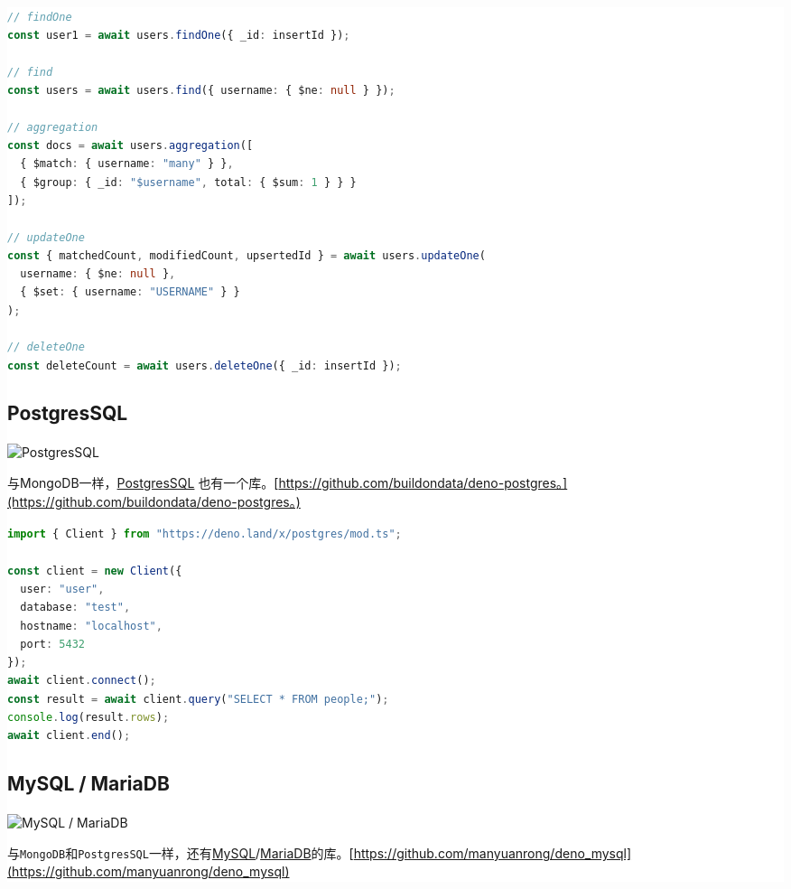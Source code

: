```typescript
// findOne
const user1 = await users.findOne({ _id: insertId });

// find
const users = await users.find({ username: { $ne: null } });

// aggregation
const docs = await users.aggregation([
  { $match: { username: "many" } },
  { $group: { _id: "$username", total: { $sum: 1 } } }
]);

// updateOne
const { matchedCount, modifiedCount, upsertedId } = await users.updateOne(
  username: { $ne: null },
  { $set: { username: "USERNAME" } }
);

// deleteOne
const deleteCount = await users.deleteOne({ _id: insertId });
```

## PostgresSQL

![PostgresSQL](https://tva1.sinaimg.cn/large/007S8ZIlly1gez0ufgdaqj304604baa2.jpg)

与MongoDB一样，[PostgresSQL](https://github.com/postgres/postgres/) 也有一个库。[https://github.com/buildondata/deno-postgres。](https://github.com/buildondata/deno-postgres。)

```typescript
import { Client } from "https://deno.land/x/postgres/mod.ts";

const client = new Client({
  user: "user",
  database: "test",
  hostname: "localhost",
  port: 5432
});
await client.connect();
const result = await client.query("SELECT * FROM people;");
console.log(result.rows);
await client.end();
```

## MySQL / MariaDB

![MySQL / MariaDB](https://tva1.sinaimg.cn/large/007S8ZIlly1gez0uug6xbj306403hglo.jpg)

与`MongoDB`和`PostgresSQL`一样，还有[MySQL](https://github.com/mysqljs/mysql)/[MariaDB](https://github.com/mariadb-corporation/mariadb-connector-nodejs)的库。[https://github.com/manyuanrong/deno_mysql](https://github.com/manyuanrong/deno_mysql)
